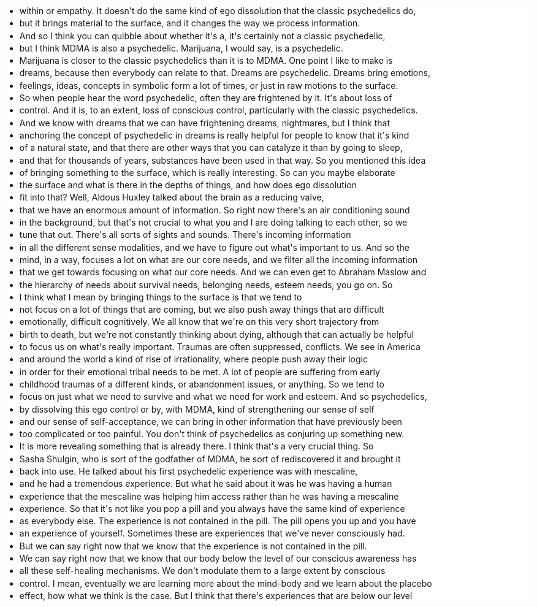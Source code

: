 *  within or empathy. It doesn't do the same kind of ego dissolution that the classic psychedelics do,
*  but it brings material to the surface, and it changes the way we process information.
*  And so I think you can quibble about whether it's a, it's certainly not a classic psychedelic,
*  but I think MDMA is also a psychedelic. Marijuana, I would say, is a psychedelic.
*  Marijuana is closer to the classic psychedelics than it is to MDMA. One point I like to make is
*  dreams, because then everybody can relate to that. Dreams are psychedelic. Dreams bring emotions,
*  feelings, ideas, concepts in symbolic form a lot of times, or just in raw motions to the surface.
*  So when people hear the word psychedelic, often they are frightened by it. It's about loss of
*  control. And it is, to an extent, loss of conscious control, particularly with the classic psychedelics.
*  And we know with dreams that we can have frightening dreams, nightmares, but I think that
*  anchoring the concept of psychedelic in dreams is really helpful for people to know that it's kind
*  of a natural state, and that there are other ways that you can catalyze it than by going to sleep,
*  and that for thousands of years, substances have been used in that way. So you mentioned this idea
*  of bringing something to the surface, which is really interesting. So can you maybe elaborate
*  the surface and what is there in the depths of things, and how does ego dissolution
*  fit into that? Well, Aldous Huxley talked about the brain as a reducing valve,
*  that we have an enormous amount of information. So right now there's an air conditioning sound
*  in the background, but that's not crucial to what you and I are doing talking to each other, so we
*  tune that out. There's all sorts of sights and sounds. There's incoming information
*  in all the different sense modalities, and we have to figure out what's important to us. And so the
*  mind, in a way, focuses a lot on what are our core needs, and we filter all the incoming information
*  that we get towards focusing on what our core needs. And we can even get to Abraham Maslow and
*  the hierarchy of needs about survival needs, belonging needs, esteem needs, you go on. So
*  I think what I mean by bringing things to the surface is that we tend to
*  not focus on a lot of things that are coming, but we also push away things that are difficult
*  emotionally, difficult cognitively. We all know that we're on this very short trajectory from
*  birth to death, but we're not constantly thinking about dying, although that can actually be helpful
*  to focus us on what's really important. Traumas are often suppressed, conflicts. We see in America
*  and around the world a kind of rise of irrationality, where people push away their logic
*  in order for their emotional tribal needs to be met. A lot of people are suffering from early
*  childhood traumas of a different kinds, or abandonment issues, or anything. So we tend to
*  focus on just what we need to survive and what we need for work and esteem. And so psychedelics,
*  by dissolving this ego control or by, with MDMA, kind of strengthening our sense of self
*  and our sense of self-acceptance, we can bring in other information that have previously been
*  too complicated or too painful. You don't think of psychedelics as conjuring up something new.
*  It is more revealing something that is already there. I think that's a very crucial thing. So
*  Sasha Shulgin, who is sort of the godfather of MDMA, he sort of rediscovered it and brought it
*  back into use. He talked about his first psychedelic experience was with mescaline,
*  and he had a tremendous experience. But what he said about it was he was having a human
*  experience that the mescaline was helping him access rather than he was having a mescaline
*  experience. So that it's not like you pop a pill and you always have the same kind of experience
*  as everybody else. The experience is not contained in the pill. The pill opens you up and you have
*  an experience of yourself. Sometimes these are experiences that we've never consciously had.
*  But we can say right now that we know that the experience is not contained in the pill.
*  We can say right now that we know that our body below the level of our conscious awareness has
*  all these self-healing mechanisms. We don't modulate them to a large extent by conscious
*  control. I mean, eventually we are learning more about the mind-body and we learn about the placebo
*  effect, how what we think is the case. But I think that there's experiences that are below our level